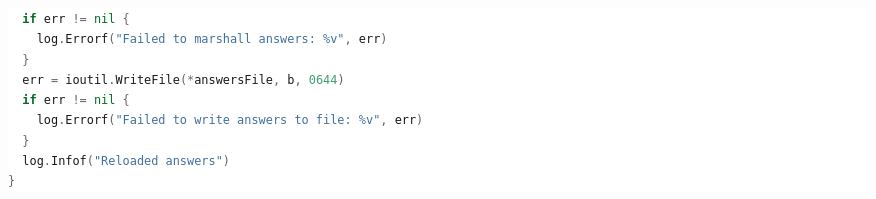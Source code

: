 ```go
  if err != nil {
    log.Errorf("Failed to marshall answers: %v", err)
  }
  err = ioutil.WriteFile(*answersFile, b, 0644)
  if err != nil {
    log.Errorf("Failed to write answers to file: %v", err)
  }
  log.Infof("Reloaded answers")
}

```


